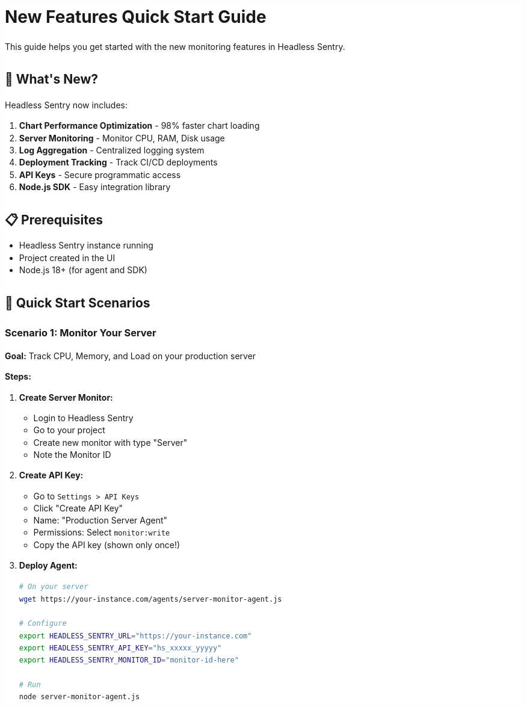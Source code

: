 # New Features Quick Start Guide

This guide helps you get started with the new monitoring features in Headless Sentry.

## 🚀 What's New?

Headless Sentry now includes:
1. **Chart Performance Optimization** - 98% faster chart loading
2. **Server Monitoring** - Monitor CPU, RAM, Disk usage
3. **Log Aggregation** - Centralized logging system
4. **Deployment Tracking** - Track CI/CD deployments
5. **API Keys** - Secure programmatic access
6. **Node.js SDK** - Easy integration library

## 📋 Prerequisites

- Headless Sentry instance running
- Project created in the UI
- Node.js 18+ (for agent and SDK)

## 🎯 Quick Start Scenarios

### Scenario 1: Monitor Your Server

**Goal:** Track CPU, Memory, and Load on your production server

**Steps:**

1. **Create Server Monitor:**
   - Login to Headless Sentry
   - Go to your project
   - Create new monitor with type "Server"
   - Note the Monitor ID

2. **Create API Key:**
   - Go to `Settings > API Keys`
   - Click "Create API Key"
   - Name: "Production Server Agent"
   - Permissions: Select `monitor:write`
   - Copy the API key (shown only once!)

3. **Deploy Agent:**
   ```bash
   # On your server
   wget https://your-instance.com/agents/server-monitor-agent.js
   
   # Configure
   export HEADLESS_SENTRY_URL="https://your-instance.com"
   export HEADLESS_SENTRY_API_KEY="hs_xxxxx_yyyyy"
   export HEADLESS_SENTRY_MONITOR_ID="monitor-id-here"
   
   # Run
   node server-monitor-agent.js
   ```
